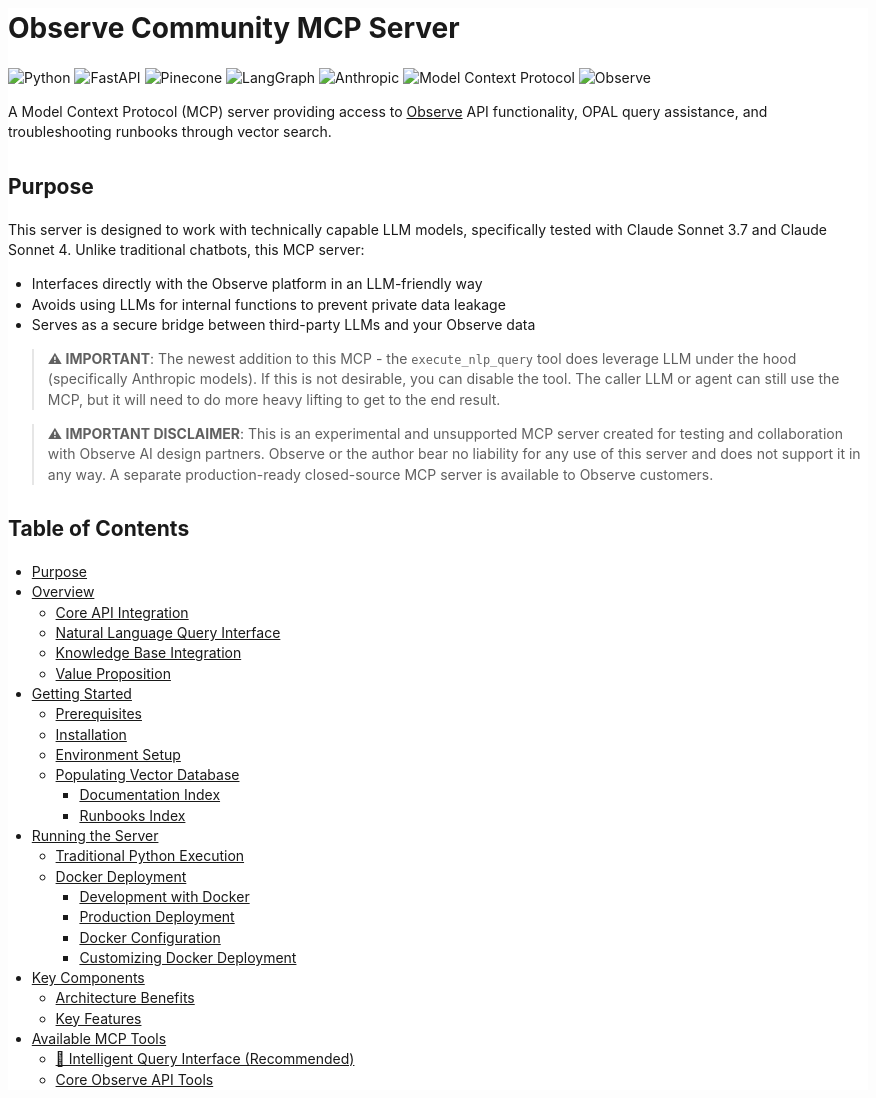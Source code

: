 # Observe Community MCP Server

![Python](https://img.shields.io/badge/Python-3.9+-blue?style=flat-square&logo=python&logoColor=white)
![FastAPI](https://img.shields.io/badge/FastAPI-0.95+-009688?style=flat-square&logo=fastapi&logoColor=white)
![Pinecone](https://img.shields.io/badge/Pinecone-Vector_Search-FF6C37?style=flat-square&logo=pinecone&logoColor=white)
![LangGraph](https://img.shields.io/badge/LangGraph-Agent_Framework-FF6B6B?style=flat-square&logo=langchain&logoColor=white)
![Anthropic](https://img.shields.io/badge/Anthropic-Claude-1E293B?style=flat-square&logo=anthropic&logoColor=white)
![Model Context Protocol](https://img.shields.io/badge/MCP-Compatible-6366F1?style=flat-square&logo=data:image/svg+xml;base64,PHN2ZyB3aWR0aD0iMjQiIGhlaWdodD0iMjQiIHZpZXdCb3g9IjAgMCAyNCAyNCIgZmlsbD0ibm9uZSIgeG1sbnM9Imh0dHA6Ly93d3cudzMub3JnLzIwMDAvc3ZnIj4KPHBhdGggZD0iTTEyIDJMMTMuMDkgOC4yNkwyMCA5TDEzLjA5IDE1Ljc0TDEyIDIyTDEwLjkxIDE1Ljc0TDQgOUwxMC45MSA4LjI2TDEyIDJaIiBmaWxsPSJ3aGl0ZSIvPgo8L3N2Zz4K&logoColor=white)
![Observe](https://img.shields.io/badge/Observe-Platform-FF8C00?style=flat-square&logo=data:image/svg+xml;base64,PHN2ZyB3aWR0aD0iMjQiIGhlaWdodD0iMjQiIHZpZXdCb3g9IjAgMCAyNCAyNCIgZmlsbD0ibm9uZSIgeG1sbnM9Imh0dHA6Ly93d3cudzMub3JnLzIwMDAvc3ZnIj4KPGNpcmNsZSBjeD0iMTIiIGN5PSIxMiIgcj0iOCIgZmlsbD0id2hpdGUiLz4KPC9zdmc+&logoColor=white)

A Model Context Protocol (MCP) server providing access to [Observe](https://observeinc.com) API functionality, OPAL query assistance, and troubleshooting runbooks through vector search.

## Purpose

This server is designed to work with technically capable LLM models, specifically tested with Claude Sonnet 3.7 and Claude Sonnet 4. Unlike traditional chatbots, this MCP server:

- Interfaces directly with the Observe platform in an LLM-friendly way
- Avoids using LLMs for internal functions to prevent private data leakage
- Serves as a secure bridge between third-party LLMs and your Observe data

> **⚠️ IMPORTANT**: The newest addition to this MCP - the `execute_nlp_query` tool does leverage LLM under the hood (specifically Anthropic models). If this is not desirable, you can disable the tool. The caller LLM or agent can still use the MCP, but it will need to do more heavy lifting to get to the end result.

> **⚠️ IMPORTANT DISCLAIMER**: This is an experimental and unsupported MCP server created for testing and collaboration with Observe AI design partners. Observe or the author bear no liability for any use of this server and does not support it in any way. A separate production-ready closed-source MCP server is available to Observe customers.

## Table of Contents

- [Purpose](#purpose)
- [Overview](#overview)
  - [Core API Integration](#core-api-integration)
  - [Natural Language Query Interface](#natural-language-query-interface)
  - [Knowledge Base Integration](#knowledge-base-integration)
  - [Value Proposition](#value-proposition)
- [Getting Started](#getting-started)
  - [Prerequisites](#prerequisites)
  - [Installation](#installation)
  - [Environment Setup](#environment-setup)
  - [Populating Vector Database](#populating-vector-database)
    - [Documentation Index](#documentation-index)
    - [Runbooks Index](#runbooks-index)
- [Running the Server](#running-the-server)
  - [Traditional Python Execution](#traditional-python-execution)
  - [Docker Deployment](#docker-deployment)
    - [Development with Docker](#development-with-docker)
    - [Production Deployment](#production-deployment)
    - [Docker Configuration](#docker-configuration)
    - [Customizing Docker Deployment](#customizing-docker-deployment)
- [Key Components](#key-components)
  - [Architecture Benefits](#architecture-benefits)
  - [Key Features](#key-features)
- [Available MCP Tools](#available-mcp-tools)
  - [🚀 Intelligent Query Interface (Recommended)](#-intelligent-query-interface-recommended)
  - [Core Observe API Tools](#core-observe-api-tools)